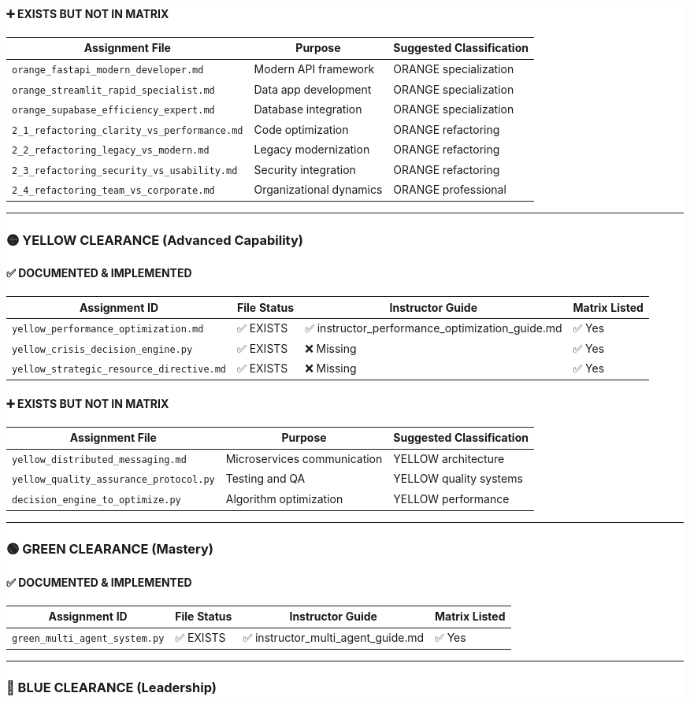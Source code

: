 #### ➕ EXISTS BUT NOT IN MATRIX
| Assignment File | Purpose | Suggested Classification |
|----------------|---------|-------------------------|
| `orange_fastapi_modern_developer.md` | Modern API framework | ORANGE specialization |
| `orange_streamlit_rapid_specialist.md` | Data app development | ORANGE specialization |
| `orange_supabase_efficiency_expert.md` | Database integration | ORANGE specialization |
| `2_1_refactoring_clarity_vs_performance.md` | Code optimization | ORANGE refactoring |
| `2_2_refactoring_legacy_vs_modern.md` | Legacy modernization | ORANGE refactoring |
| `2_3_refactoring_security_vs_usability.md` | Security integration | ORANGE refactoring |
| `2_4_refactoring_team_vs_corporate.md` | Organizational dynamics | ORANGE professional |

---

### 🟡 YELLOW CLEARANCE (Advanced Capability)

#### ✅ DOCUMENTED & IMPLEMENTED
| Assignment ID | File Status | Instructor Guide | Matrix Listed |
|--------------|-------------|------------------|---------------|
| `yellow_performance_optimization.md` | ✅ EXISTS | ✅ instructor_performance_optimization_guide.md | ✅ Yes |
| `yellow_crisis_decision_engine.py` | ✅ EXISTS | ❌ Missing | ✅ Yes |
| `yellow_strategic_resource_directive.md` | ✅ EXISTS | ❌ Missing | ✅ Yes |

#### ➕ EXISTS BUT NOT IN MATRIX
| Assignment File | Purpose | Suggested Classification |
|----------------|---------|-------------------------|
| `yellow_distributed_messaging.md` | Microservices communication | YELLOW architecture |
| `yellow_quality_assurance_protocol.py` | Testing and QA | YELLOW quality systems |
| `decision_engine_to_optimize.py` | Algorithm optimization | YELLOW performance |

---

### 🟢 GREEN CLEARANCE (Mastery)

#### ✅ DOCUMENTED & IMPLEMENTED
| Assignment ID | File Status | Instructor Guide | Matrix Listed |
|--------------|-------------|------------------|---------------|
| `green_multi_agent_system.py` | ✅ EXISTS | ✅ instructor_multi_agent_guide.md | ✅ Yes |

---

### 🔵 BLUE CLEARANCE (Leadership)
